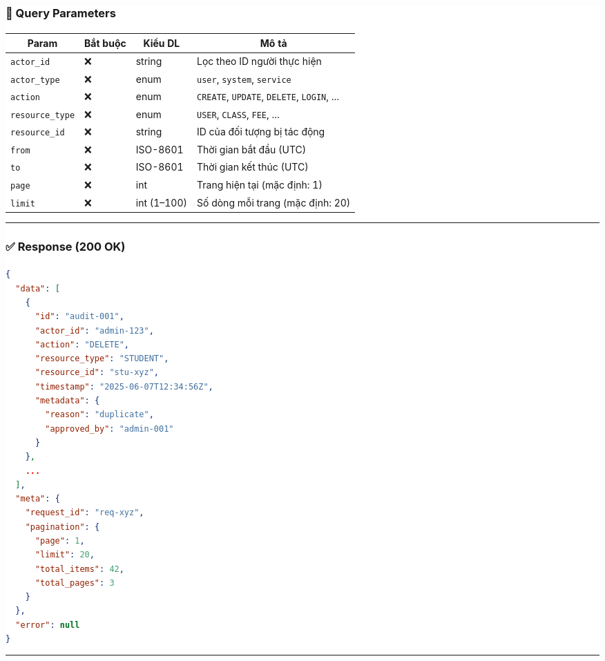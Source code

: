
### 🔎 Query Parameters

| Param             | Bắt buộc | Kiểu DL     | Mô tả |
|-------------------|----------|-------------|------|
| `actor_id`        | ❌       | string      | Lọc theo ID người thực hiện |
| `actor_type`      | ❌       | enum        | `user`, `system`, `service` |
| `action`          | ❌       | enum        | `CREATE`, `UPDATE`, `DELETE`, `LOGIN`, ... |
| `resource_type`   | ❌       | enum        | `USER`, `CLASS`, `FEE`, ... |
| `resource_id`     | ❌       | string      | ID của đối tượng bị tác động |
| `from`            | ❌       | ISO-8601    | Thời gian bắt đầu (UTC) |
| `to`              | ❌       | ISO-8601    | Thời gian kết thúc (UTC) |
| `page`            | ❌       | int         | Trang hiện tại (mặc định: 1) |
| `limit`           | ❌       | int (1–100) | Số dòng mỗi trang (mặc định: 20) |

---

### ✅ Response (200 OK)

```json
{
  "data": [
    {
      "id": "audit-001",
      "actor_id": "admin-123",
      "action": "DELETE",
      "resource_type": "STUDENT",
      "resource_id": "stu-xyz",
      "timestamp": "2025-06-07T12:34:56Z",
      "metadata": {
        "reason": "duplicate",
        "approved_by": "admin-001"
      }
    },
    ...
  ],
  "meta": {
    "request_id": "req-xyz",
    "pagination": {
      "page": 1,
      "limit": 20,
      "total_items": 42,
      "total_pages": 3
    }
  },
  "error": null
}
```

---